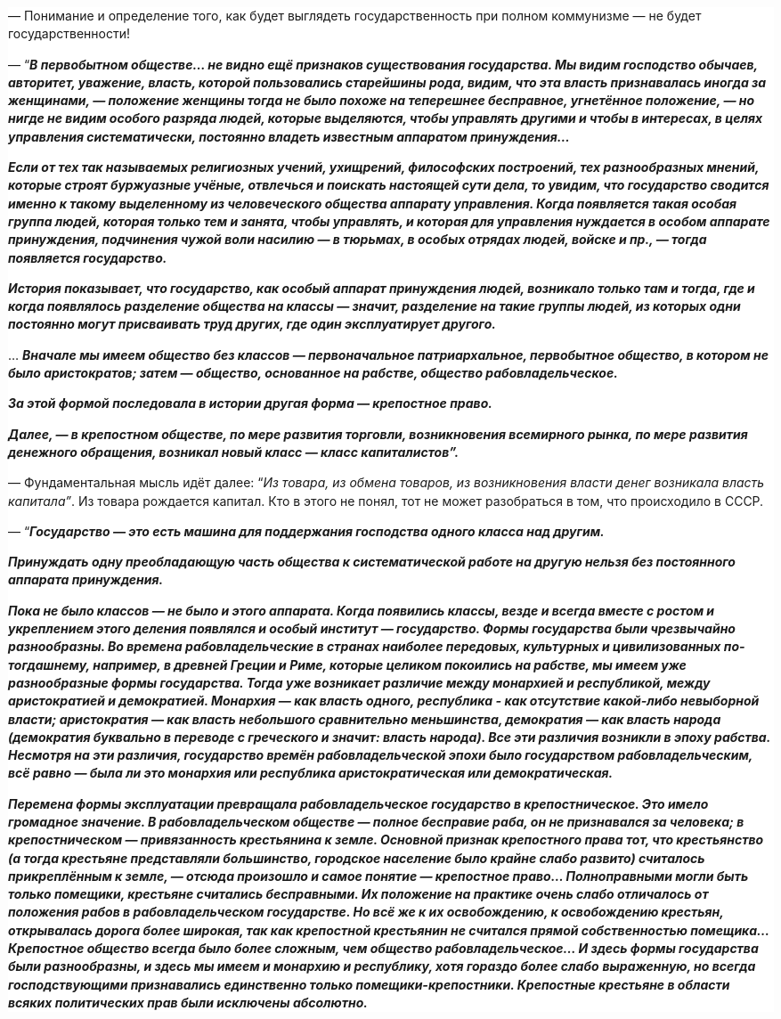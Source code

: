 — Понимание и определение того, как будет выглядеть государственность при полном коммунизме — не будет государственности!

— “**_В первобытном обществе… не видно ещё признаков существования государства. Мы видим господство обычаев, авторитет, уважение, власть, которой пользовались старейшины рода, видим, что эта власть признавалась иногда за женщинами, — положение женщины тогда не было похоже на теперешнее бесправное, угнетённое положение, — но нигде не видим особого разряда людей, которые выделяются, чтобы управлять другими и чтобы в интересах, в целях управления систематически, постоянно владеть известным аппаратом принуждения…_**

**_Если от тех так называемых религиозных учений, ухищрений, философских построений, тех разнообразных мнений, которые строят буржуазные учёные, отвлечься и поискать настоящей сути дела, то увидим, что государство сводится именно к такому_** **_выделенному из человеческого общества аппарату управления. Когда появляется такая особая группа людей, которая только тем и занята, чтобы управлять, и которая для управления нуждается в особом аппарате принуждения, подчинения чужой воли насилию — в тюрьмах, в особых отрядах людей, войске и пр., — тогда появляется государство._**

**_История показывает, что государство, как особый аппарат принуждения людей, возникало только там и тогда, где и когда появлялось разделение общества на классы — значит, разделение на такие группы людей, из которых одни постоянно могут присваивать труд других, где один эксплуатирует другого._**

… **_Вначале мы имеем общество без классов — первоначальное патриархальное, первобытное общество, в котором не было аристократов; затем — общество, основанное на рабстве, общество рабовладельческое._**

**_За этой формой последовала в истории другая форма — крепостное право._**

**_Далее, — в крепостном обществе, по мере развития торговли, возникновения всемирного рынка, по мере развития денежного обращения, возникал новый класс — класс капиталистов”._**

— Фундаментальная мысль идёт далее: “_Из товара, из обмена товаров, из возникновения власти денег возникала власть капитала”_. Из товара рождается капитал. Кто в этого не понял, тот не может разобраться в том, что происходило в СССР.

— “**_Государство — это есть машина для поддержания господства одного класса над другим._**

**_Принуждать одну преобладающую часть общества к систематической работе на другую нельзя без постоянного аппарата принуждения._**

**_Пока не было классов — не было и этого аппарата. Когда появились классы, везде и всегда вместе с ростом и укреплением этого деления появлялся и особый институт — государство. Формы государства были чрезвычайно разнообразны. Во времена рабовладельческие в странах наиболее передовых, культурных и цивилизованных по-тогдашнему, например, в древней Греции и Риме, которые целиком покоились на рабстве, мы имеем уже разнообразные формы государства. Тогда уже возникает различие между монархией и республикой, между аристократией и демократией. Монархия — как власть одного, республика - как отсутствие какой-либо невыборной власти; аристократия — как власть небольшого сравнительно меньшинства, демократия — как власть народа (демократия буквально в переводе с греческого и значит: власть народа). Все эти различия возникли в эпоху рабства. Несмотря на эти различия, государство времён рабовладельческой эпохи было государством рабовладельческим, всё равно — была ли это монархия или республика аристократическая или демократическая._**

**_Перемена формы эксплуатации превращала рабовладельческое государство в крепостническое. Это имело громадное значение. В рабовладельческом обществе — полное бесправие раба, он не признавался за человека; в крепостническом — привязанность крестьянина к земле. Основной признак крепостного права тот, что крестьянство (а тогда крестьяне представляли большинство, городское население было крайне слабо развито) считалось прикреплённым к земле, — отсюда произошло и самое понятие — крепостное право… Полноправными могли быть только помещики, крестьяне считались бесправными. Их положение на практике очень слабо отличалось от положения рабов в рабовладельческом государстве. Но всё же к их освобождению, к освобождению крестьян, открывалась дорога более широкая, так как крепостной крестьянин не считался прямой собственностью помещика… Крепостное общество всегда было более сложным, чем общество рабовладельческое… И здесь формы государства были разнообразны, и здесь мы имеем и монархию и республику, хотя гораздо более слабо_** **_выраженную, но всегда господствующими признавались единственно только помещики-крепостники. Крепостные крестьяне в области всяких политических прав были исключены абсолютно._**
